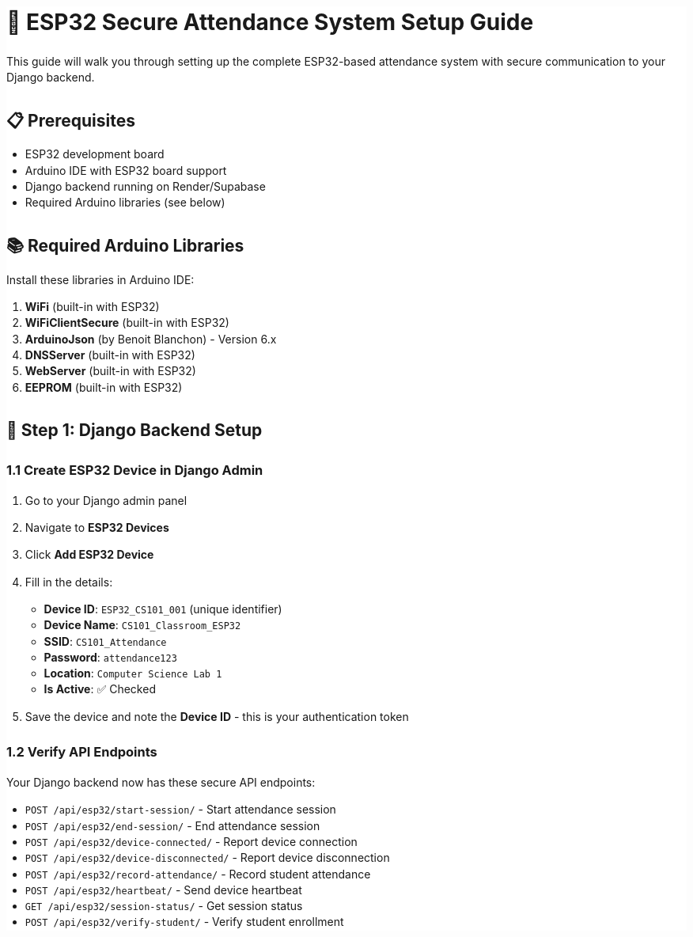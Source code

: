 # 🚀 ESP32 Secure Attendance System Setup Guide

This guide will walk you through setting up the complete ESP32-based attendance system with secure communication to your Django backend.

## 📋 Prerequisites

- ESP32 development board
- Arduino IDE with ESP32 board support
- Django backend running on Render/Supabase
- Required Arduino libraries (see below)

## 📚 Required Arduino Libraries

Install these libraries in Arduino IDE:

1. **WiFi** (built-in with ESP32)
2. **WiFiClientSecure** (built-in with ESP32)
3. **ArduinoJson** (by Benoit Blanchon) - Version 6.x
4. **DNSServer** (built-in with ESP32)
5. **WebServer** (built-in with ESP32)
6. **EEPROM** (built-in with ESP32)

## 🔧 Step 1: Django Backend Setup

### 1.1 Create ESP32 Device in Django Admin

1. Go to your Django admin panel
2. Navigate to **ESP32 Devices**
3. Click **Add ESP32 Device**
4. Fill in the details:
   - **Device ID**: `ESP32_CS101_001` (unique identifier)
   - **Device Name**: `CS101_Classroom_ESP32`
   - **SSID**: `CS101_Attendance`
   - **Password**: `attendance123`
   - **Location**: `Computer Science Lab 1`
   - **Is Active**: ✅ Checked

5. Save the device and note the **Device ID** - this is your authentication token

### 1.2 Verify API Endpoints

Your Django backend now has these secure API endpoints:

- `POST /api/esp32/start-session/` - Start attendance session
- `POST /api/esp32/end-session/` - End attendance session
- `POST /api/esp32/device-connected/` - Report device connection
- `POST /api/esp32/device-disconnected/` - Report device disconnection
- `POST /api/esp32/record-attendance/` - Record student attendance
- `POST /api/esp32/heartbeat/` - Send device heartbeat
- `GET /api/esp32/session-status/` - Get session status
- `POST /api/esp32/verify-student/` - Verify student enrollment
